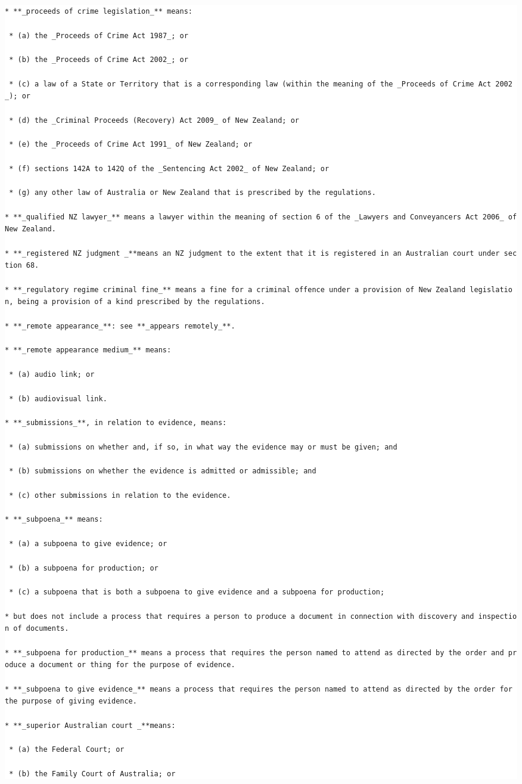     * **_proceeds of crime legislation_** means:

     * (a) the _Proceeds of Crime Act 1987_; or

     * (b) the _Proceeds of Crime Act 2002_; or

     * (c) a law of a State or Territory that is a corresponding law (within the meaning of the _Proceeds of Crime Act 2002_); or

     * (d) the _Criminal Proceeds (Recovery) Act 2009_ of New Zealand; or

     * (e) the _Proceeds of Crime Act 1991_ of New Zealand; or

     * (f) sections 142A to 142Q of the _Sentencing Act 2002_ of New Zealand; or

     * (g) any other law of Australia or New Zealand that is prescribed by the regulations.

    * **_qualified NZ lawyer_** means a lawyer within the meaning of section 6 of the _Lawyers and Conveyancers Act 2006_ of New Zealand.

    * **_registered NZ judgment _**means an NZ judgment to the extent that it is registered in an Australian court under section 68.

    * **_regulatory regime criminal fine_** means a fine for a criminal offence under a provision of New Zealand legislation, being a provision of a kind prescribed by the regulations.

    * **_remote appearance_**: see **_appears remotely_**.

    * **_remote appearance medium_** means:

     * (a) audio link; or

     * (b) audiovisual link.

    * **_submissions_**, in relation to evidence, means:

     * (a) submissions on whether and, if so, in what way the evidence may or must be given; and

     * (b) submissions on whether the evidence is admitted or admissible; and

     * (c) other submissions in relation to the evidence.

    * **_subpoena_** means:

     * (a) a subpoena to give evidence; or

     * (b) a subpoena for production; or

     * (c) a subpoena that is both a subpoena to give evidence and a subpoena for production;

    * but does not include a process that requires a person to produce a document in connection with discovery and inspection of documents.

    * **_subpoena for production_** means a process that requires the person named to attend as directed by the order and produce a document or thing for the purpose of evidence.

    * **_subpoena to give evidence_** means a process that requires the person named to attend as directed by the order for the purpose of giving evidence.

    * **_superior Australian court _**means:

     * (a) the Federal Court; or

     * (b) the Family Court of Australia; or
